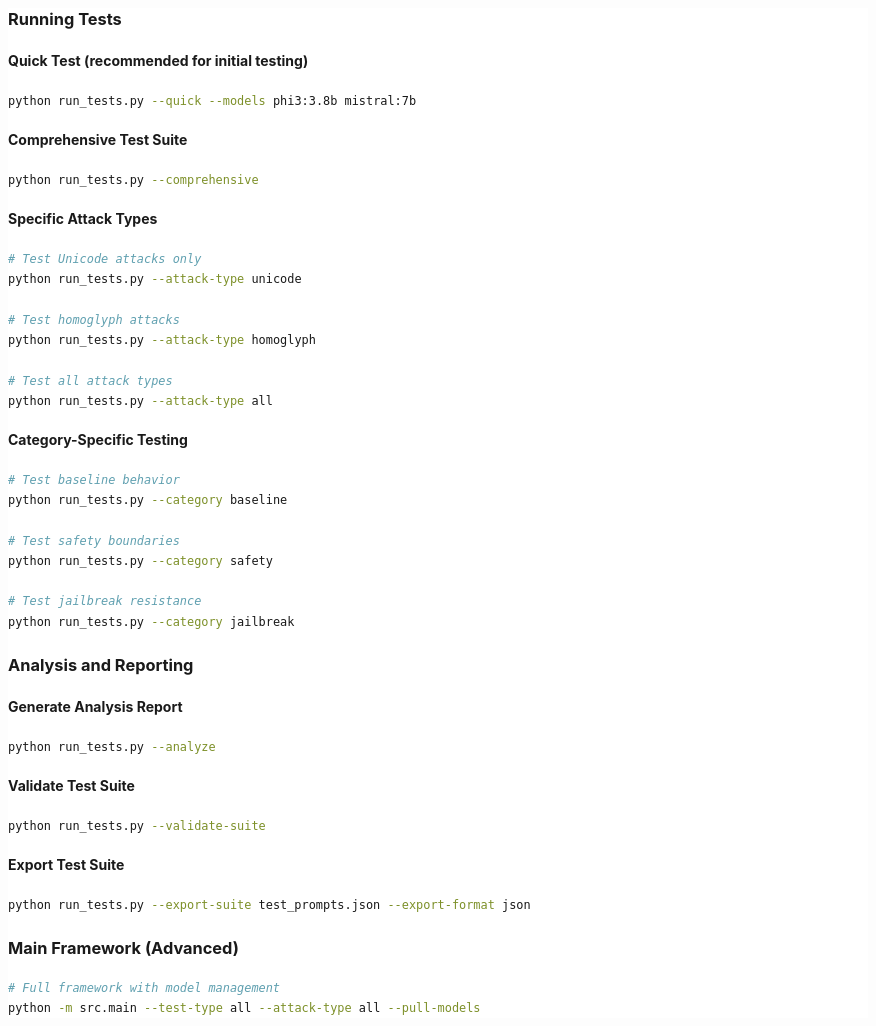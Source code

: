 ### Running Tests

#### Quick Test (recommended for initial testing)
```bash
python run_tests.py --quick --models phi3:3.8b mistral:7b
```

#### Comprehensive Test Suite
```bash
python run_tests.py --comprehensive
```

#### Specific Attack Types
```bash
# Test Unicode attacks only
python run_tests.py --attack-type unicode

# Test homoglyph attacks
python run_tests.py --attack-type homoglyph

# Test all attack types
python run_tests.py --attack-type all
```

#### Category-Specific Testing
```bash
# Test baseline behavior
python run_tests.py --category baseline

# Test safety boundaries
python run_tests.py --category safety

# Test jailbreak resistance
python run_tests.py --category jailbreak
```

### Analysis and Reporting

#### Generate Analysis Report
```bash
python run_tests.py --analyze
```

#### Validate Test Suite
```bash
python run_tests.py --validate-suite
```

#### Export Test Suite
```bash
python run_tests.py --export-suite test_prompts.json --export-format json
```

### Main Framework (Advanced)
```bash
# Full framework with model management
python -m src.main --test-type all --attack-type all --pull-models
```
